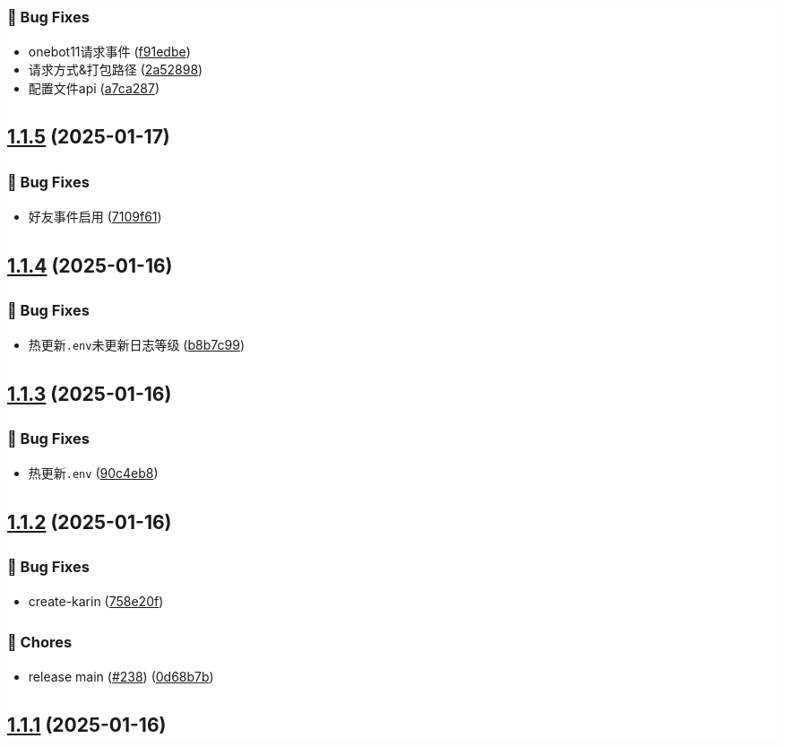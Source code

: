 ### 🐛 Bug Fixes

* onebot11请求事件 ([f91edbe](https://github.com/KarinJS/Karin/commit/f91edbe01aa3b4f3213b0c0ed791baa6d00e3476))
* 请求方式&打包路径 ([2a52898](https://github.com/KarinJS/Karin/commit/2a52898033364185e28ad7b31047571fce2ecf44))
* 配置文件api ([a7ca287](https://github.com/KarinJS/Karin/commit/a7ca287277172577705d70ceb8dc785af525e41b))

## [1.1.5](https://github.com/KarinJS/Karin/compare/core-v1.1.4...core-v1.1.5) (2025-01-17)


### 🐛 Bug Fixes

* 好友事件启用 ([7109f61](https://github.com/KarinJS/Karin/commit/7109f61cefe16bddc3f791b4e6bb13092d7d6757))

## [1.1.4](https://github.com/KarinJS/Karin/compare/core-v1.1.3...core-v1.1.4) (2025-01-16)


### 🐛 Bug Fixes

* 热更新`.env`未更新日志等级 ([b8b7c99](https://github.com/KarinJS/Karin/commit/b8b7c995cbd1fcd957e298f704fbafaa21b1a330))

## [1.1.3](https://github.com/KarinJS/Karin/compare/core-v1.1.2...core-v1.1.3) (2025-01-16)


### 🐛 Bug Fixes

* 热更新`.env` ([90c4eb8](https://github.com/KarinJS/Karin/commit/90c4eb86dbefd236b7a672a8c5a0c0a848964fff))

## [1.1.2](https://github.com/KarinJS/Karin/compare/core-v1.1.1...core-v1.1.2) (2025-01-16)


### 🐛 Bug Fixes

* create-karin ([758e20f](https://github.com/KarinJS/Karin/commit/758e20f2d824d23a998fe85c02883e1db53148f9))


### 🎫 Chores

* release main ([#238](https://github.com/KarinJS/Karin/issues/238)) ([0d68b7b](https://github.com/KarinJS/Karin/commit/0d68b7b9fdcb1857ece912b0c246273a4433567b))

## [1.1.1](https://github.com/KarinJS/Karin/compare/core-v1.1.0...core-v1.1.1) (2025-01-16)
